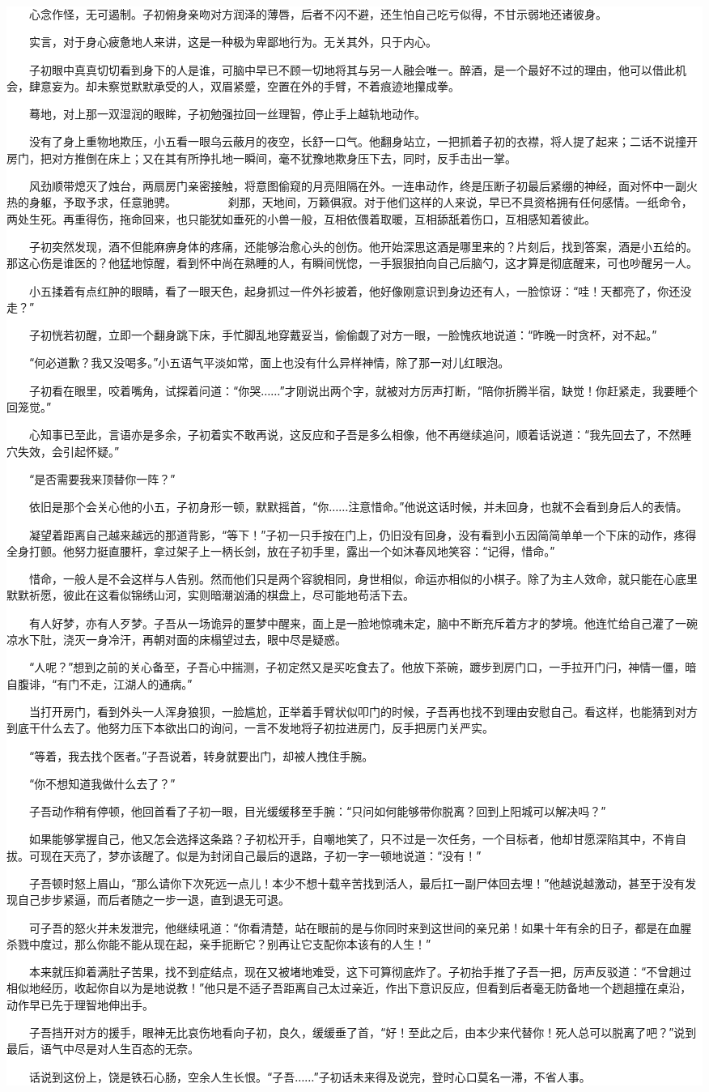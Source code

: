 　　心念作怪，无可遏制。子初俯身亲吻对方润泽的薄唇，后者不闪不避，还生怕自己吃亏似得，不甘示弱地还诸彼身。

　　实言，对于身心疲惫地人来讲，这是一种极为卑鄙地行为。无关其外，只于内心。

　　子初眼中真真切切看到身下的人是谁，可脑中早已不顾一切地将其与另一人融会唯一。醉酒，是一个最好不过的理由，他可以借此机会，肆意妄为。却未察觉默默承受的人，双眉紧蹙，空置在外的手臂，不着痕迹地攥成拳。

　　蓦地，对上那一双湿润的眼眸，子初勉强拉回一丝理智，停止手上越轨地动作。

　　没有了身上重物地欺压，小五看一眼乌云蔽月的夜空，长舒一口气。他翻身站立，一把抓着子初的衣襟，将人提了起来；二话不说撞开房门，把对方推倒在床上；又在其有所挣扎地一瞬间，毫不犹豫地欺身压下去，同时，反手击出一掌。

　　风劲顺带熄灭了烛台，两扇房门亲密接触，将意图偷窥的月亮阻隔在外。一连串动作，终是压断子初最后紧绷的神经，面对怀中一副火热的身躯，予取予求，任意驰骋。
　　
　　刹那，天地间，万籁俱寂。对于他们这样的人来说，早已不具资格拥有任何感情。一纸命令，两处生死。再重得伤，拖命回来，也只能犹如垂死的小兽一般，互相依偎着取暖，互相舔舐着伤口，互相感知着彼此。

　　子初突然发现，酒不但能麻痹身体的疼痛，还能够治愈心头的创伤。他开始深思这酒是哪里来的？片刻后，找到答案，酒是小五给的。那这心伤是谁医的？他猛地惊醒，看到怀中尚在熟睡的人，有瞬间恍惚，一手狠狠拍向自己后脑勺，这才算是彻底醒来，可也吵醒另一人。

　　小五揉着有点红肿的眼睛，看了一眼天色，起身抓过一件外衫披着，他好像刚意识到身边还有人，一脸惊讶：“哇！天都亮了，你还没走？”

　　子初恍若初醒，立即一个翻身跳下床，手忙脚乱地穿戴妥当，偷偷觑了对方一眼，一脸愧疚地说道：“昨晚一时贪杯，对不起。”

　　“何必道歉？我又没喝多。”小五语气平淡如常，面上也没有什么异样神情，除了那一对儿红眼泡。

　　子初看在眼里，咬着嘴角，试探着问道：“你哭……”才刚说出两个字，就被对方厉声打断，“陪你折腾半宿，缺觉！你赶紧走，我要睡个回笼觉。”

　　心知事已至此，言语亦是多余，子初着实不敢再说，这反应和子吾是多么相像，他不再继续追问，顺着话说道：“我先回去了，不然睡穴失效，会引起怀疑。”

　　“是否需要我来顶替你一阵？”

　　依旧是那个会关心他的小五，子初身形一顿，默默摇首，“你……注意惜命。”他说这话时候，并未回身，也就不会看到身后人的表情。

　　凝望着距离自己越来越远的那道背影，“等下！”子初一只手按在门上，仍旧没有回身，没有看到小五因简简单单一个下床的动作，疼得全身打颤。他努力挺直腰杆，拿过架子上一柄长剑，放在子初手里，露出一个如沐春风地笑容：“记得，惜命。”

　　惜命，一般人是不会这样与人告别。然而他们只是两个容貌相同，身世相似，命运亦相似的小棋子。除了为主人效命，就只能在心底里默默祈愿，彼此在这看似锦绣山河，实则暗潮汹涌的棋盘上，尽可能地苟活下去。

　　有人好梦，亦有人歹梦。子吾从一场诡异的噩梦中醒来，面上是一脸地惊魂未定，脑中不断充斥着方才的梦境。他连忙给自己灌了一碗凉水下肚，浇灭一身冷汗，再朝对面的床榻望过去，眼中尽是疑惑。

　　“人呢？”想到之前的关心备至，子吾心中揣测，子初定然又是买吃食去了。他放下茶碗，踱步到房门口，一手拉开门闩，神情一僵，暗自腹诽，“有门不走，江湖人的通病。”

　　当打开房门，看到外头一人浑身狼狈，一脸尴尬，正举着手臂状似叩门的时候，子吾再也找不到理由安慰自己。看这样，也能猜到对方到底干什么去了。他努力压下本欲出口的询问，一言不发地将子初拉进房门，反手把房门关严实。

　　“等着，我去找个医者。”子吾说着，转身就要出门，却被人拽住手腕。

　　“你不想知道我做什么去了？”

　　子吾动作稍有停顿，他回首看了子初一眼，目光缓缓移至手腕：“只问如何能够带你脱离？回到上阳城可以解决吗？”

　　如果能够掌握自己，他又怎会选择这条路？子初松开手，自嘲地笑了，只不过是一次任务，一个目标者，他却甘愿深陷其中，不肯自拔。可现在天亮了，梦亦该醒了。似是为封闭自己最后的退路，子初一字一顿地说道：“没有！”

　　子吾顿时怒上眉山，“那么请你下次死远一点儿！本少不想十载辛苦找到活人，最后扛一副尸体回去埋！”他越说越激动，甚至于没有发现自己步步紧逼，而后者随之一步一退，直到退无可退。

　　可子吾的怒火并未发泄完，他继续吼道：“你看清楚，站在眼前的是与你同时来到这世间的亲兄弟！如果十年有余的日子，都是在血腥杀戮中度过，那么你能不能从现在起，亲手扼断它？别再让它支配你本该有的人生！”

　　本来就压抑着满肚子苦果，找不到症结点，现在又被堵地难受，这下可算彻底炸了。子初抬手推了子吾一把，厉声反驳道：“不曾趟过相似地经历，收起你自以为是地说教！”他只是不适子吾距离自己太过亲近，作出下意识反应，但看到后者毫无防备地一个趔趄撞在桌沿，动作早已先于理智地伸出手。

　　子吾挡开对方的援手，眼神无比哀伤地看向子初，良久，缓缓垂了首，“好！至此之后，由本少来代替你！死人总可以脱离了吧？”说到最后，语气中尽是对人生百态的无奈。

　　话说到这份上，饶是铁石心肠，空余人生长恨。“子吾……”子初话未来得及说完，登时心口莫名一滞，不省人事。
